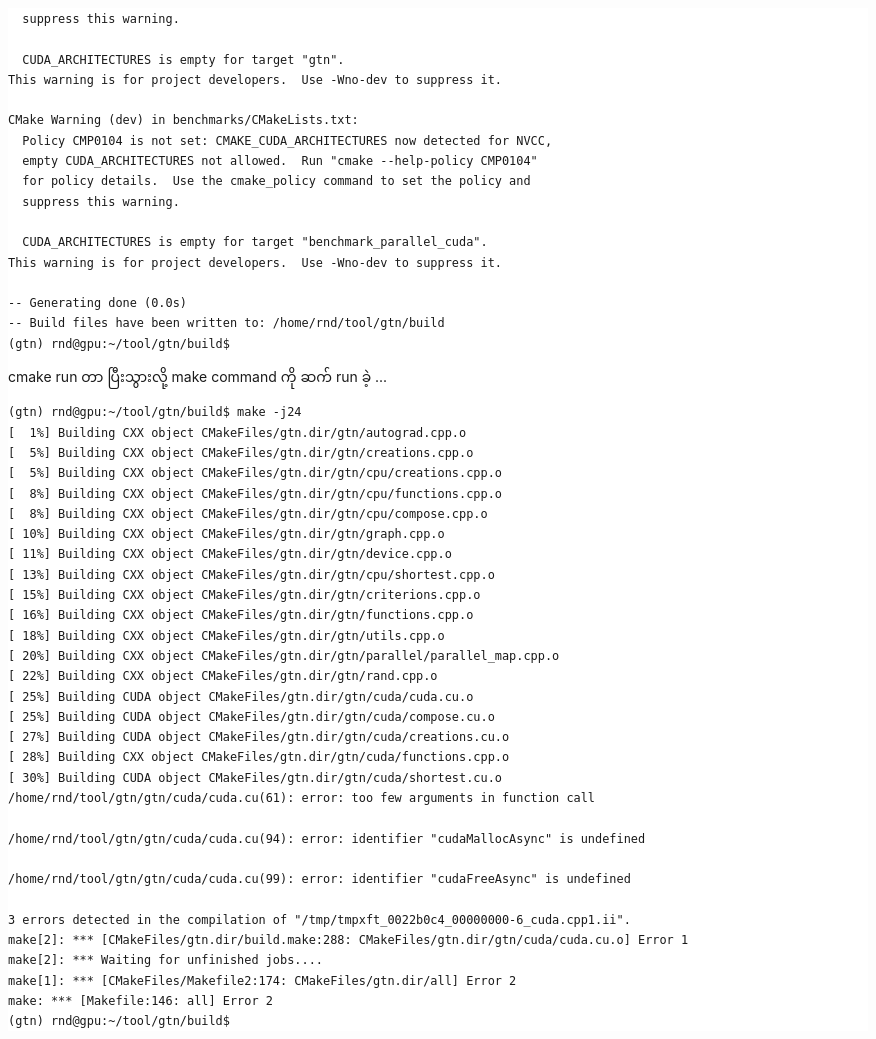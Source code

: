 ```
  suppress this warning.

  CUDA_ARCHITECTURES is empty for target "gtn".
This warning is for project developers.  Use -Wno-dev to suppress it.

CMake Warning (dev) in benchmarks/CMakeLists.txt:
  Policy CMP0104 is not set: CMAKE_CUDA_ARCHITECTURES now detected for NVCC,
  empty CUDA_ARCHITECTURES not allowed.  Run "cmake --help-policy CMP0104"
  for policy details.  Use the cmake_policy command to set the policy and
  suppress this warning.

  CUDA_ARCHITECTURES is empty for target "benchmark_parallel_cuda".
This warning is for project developers.  Use -Wno-dev to suppress it.

-- Generating done (0.0s)
-- Build files have been written to: /home/rnd/tool/gtn/build
(gtn) rnd@gpu:~/tool/gtn/build$ 
```

cmake run တာ ပြီးသွားလို့ make command ကို ဆက် run ခဲ့ ...  

```
(gtn) rnd@gpu:~/tool/gtn/build$ make -j24
[  1%] Building CXX object CMakeFiles/gtn.dir/gtn/autograd.cpp.o
[  5%] Building CXX object CMakeFiles/gtn.dir/gtn/creations.cpp.o
[  5%] Building CXX object CMakeFiles/gtn.dir/gtn/cpu/creations.cpp.o
[  8%] Building CXX object CMakeFiles/gtn.dir/gtn/cpu/functions.cpp.o
[  8%] Building CXX object CMakeFiles/gtn.dir/gtn/cpu/compose.cpp.o
[ 10%] Building CXX object CMakeFiles/gtn.dir/gtn/graph.cpp.o
[ 11%] Building CXX object CMakeFiles/gtn.dir/gtn/device.cpp.o
[ 13%] Building CXX object CMakeFiles/gtn.dir/gtn/cpu/shortest.cpp.o
[ 15%] Building CXX object CMakeFiles/gtn.dir/gtn/criterions.cpp.o
[ 16%] Building CXX object CMakeFiles/gtn.dir/gtn/functions.cpp.o
[ 18%] Building CXX object CMakeFiles/gtn.dir/gtn/utils.cpp.o
[ 20%] Building CXX object CMakeFiles/gtn.dir/gtn/parallel/parallel_map.cpp.o
[ 22%] Building CXX object CMakeFiles/gtn.dir/gtn/rand.cpp.o
[ 25%] Building CUDA object CMakeFiles/gtn.dir/gtn/cuda/cuda.cu.o
[ 25%] Building CUDA object CMakeFiles/gtn.dir/gtn/cuda/compose.cu.o
[ 27%] Building CUDA object CMakeFiles/gtn.dir/gtn/cuda/creations.cu.o
[ 28%] Building CXX object CMakeFiles/gtn.dir/gtn/cuda/functions.cpp.o
[ 30%] Building CUDA object CMakeFiles/gtn.dir/gtn/cuda/shortest.cu.o
/home/rnd/tool/gtn/gtn/cuda/cuda.cu(61): error: too few arguments in function call

/home/rnd/tool/gtn/gtn/cuda/cuda.cu(94): error: identifier "cudaMallocAsync" is undefined

/home/rnd/tool/gtn/gtn/cuda/cuda.cu(99): error: identifier "cudaFreeAsync" is undefined

3 errors detected in the compilation of "/tmp/tmpxft_0022b0c4_00000000-6_cuda.cpp1.ii".
make[2]: *** [CMakeFiles/gtn.dir/build.make:288: CMakeFiles/gtn.dir/gtn/cuda/cuda.cu.o] Error 1
make[2]: *** Waiting for unfinished jobs....
make[1]: *** [CMakeFiles/Makefile2:174: CMakeFiles/gtn.dir/all] Error 2
make: *** [Makefile:146: all] Error 2
(gtn) rnd@gpu:~/tool/gtn/build$ 
```
